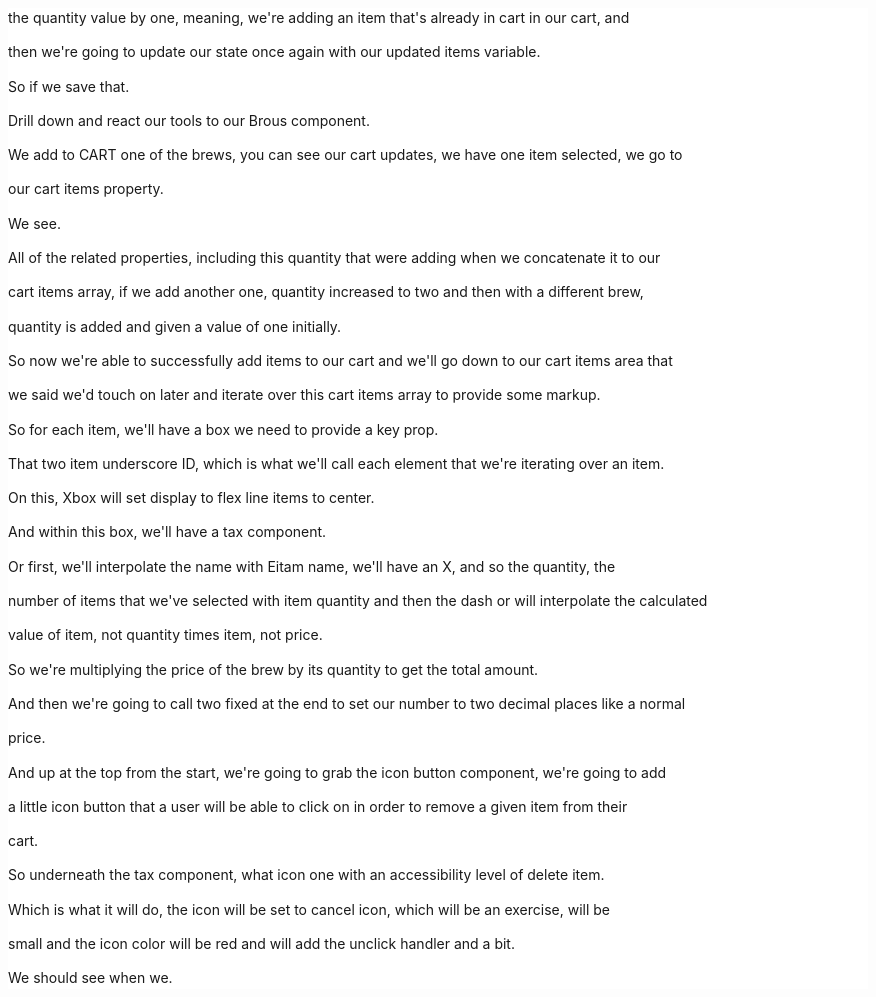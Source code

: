 the quantity value by one, meaning, we're adding an item that's already in cart in our cart, and

then we're going to update our state once again with our updated items variable.

So if we save that.

Drill down and react our tools to our Brous component.

We add to CART one of the brews, you can see our cart updates, we have one item selected, we go to

our cart items property.

We see.

All of the related properties, including this quantity that were adding when we concatenate it to our

cart items array, if we add another one, quantity increased to two and then with a different brew,

quantity is added and given a value of one initially.

So now we're able to successfully add items to our cart and we'll go down to our cart items area that

we said we'd touch on later and iterate over this cart items array to provide some markup.

So for each item, we'll have a box we need to provide a key prop.

That two item underscore ID, which is what we'll call each element that we're iterating over an item.

On this, Xbox will set display to flex line items to center.

And within this box, we'll have a tax component.

Or first, we'll interpolate the name with Eitam name, we'll have an X, and so the quantity, the

number of items that we've selected with item quantity and then the dash or will interpolate the calculated

value of item, not quantity times item, not price.

So we're multiplying the price of the brew by its quantity to get the total amount.

And then we're going to call two fixed at the end to set our number to two decimal places like a normal

price.

And up at the top from the start, we're going to grab the icon button component, we're going to add

a little icon button that a user will be able to click on in order to remove a given item from their

cart.

So underneath the tax component, what icon one with an accessibility level of delete item.

Which is what it will do, the icon will be set to cancel icon, which will be an exercise, will be

small and the icon color will be red and will add the unclick handler and a bit.

We should see when we.
